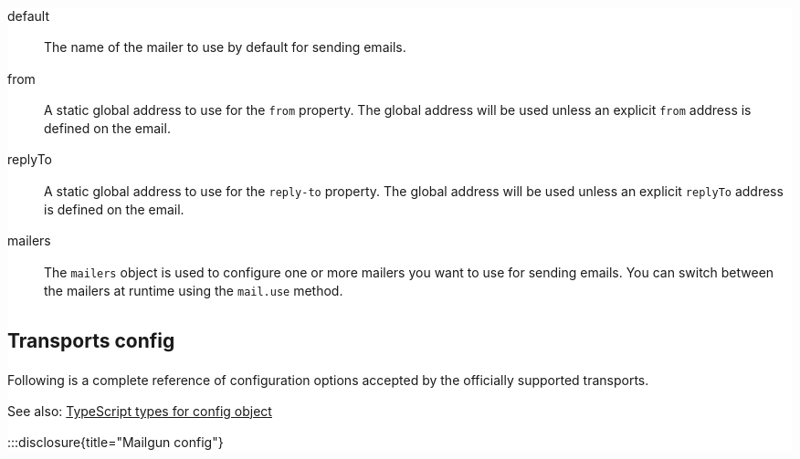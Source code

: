 <dt>

default

</dt>

<dd>

The name of the mailer to use by default for sending emails.

</dd>

<dt>

from

</dt>

<dd>

A static global address to use for the `from` property. The global address will be used unless an explicit `from` address is defined on the email.

</dd>

<dt>

replyTo

</dt>

<dd>

A static global address to use for the `reply-to` property. The global address will be used unless an explicit `replyTo` address is defined on the email.

</dd>

<dt>

mailers

</dt>

<dd>

The `mailers` object is used to configure one or more mailers you want to use for sending emails. You can switch between the mailers at runtime using the `mail.use` method.

</dd>

</dl>

## Transports config
Following is a complete reference of configuration options accepted by the officially supported transports.

See also: [TypeScript types for config object](https://github.com/adonisjs/mail/blob/main/src/types.ts#L261)

<div class="disclosure_wrapper">

:::disclosure{title="Mailgun config"}
<br />
